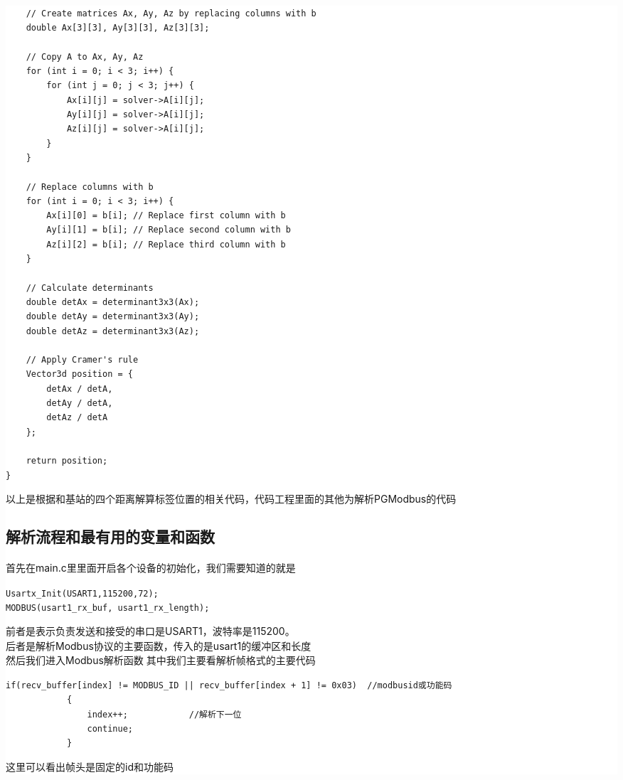 ```
    // Create matrices Ax, Ay, Az by replacing columns with b
    double Ax[3][3], Ay[3][3], Az[3][3];
    
    // Copy A to Ax, Ay, Az
    for (int i = 0; i < 3; i++) {
        for (int j = 0; j < 3; j++) {
            Ax[i][j] = solver->A[i][j];
            Ay[i][j] = solver->A[i][j];
            Az[i][j] = solver->A[i][j];
        }
    }
    
    // Replace columns with b
    for (int i = 0; i < 3; i++) {
        Ax[i][0] = b[i]; // Replace first column with b
        Ay[i][1] = b[i]; // Replace second column with b
        Az[i][2] = b[i]; // Replace third column with b
    }
    
    // Calculate determinants
    double detAx = determinant3x3(Ax);
    double detAy = determinant3x3(Ay);
    double detAz = determinant3x3(Az);
    
    // Apply Cramer's rule
    Vector3d position = {
        detAx / detA,
        detAy / detA,
        detAz / detA
    };
    
    return position;
}
```
以上是根据和基站的四个距离解算标签位置的相关代码，代码工程里面的其他为解析PGModbus的代码

## 解析流程和最有用的变量和函数
首先在main.c里里面开启各个设备的初始化，我们需要知道的就是
```
Usartx_Init(USART1,115200,72);
MODBUS(usart1_rx_buf, usart1_rx_length);
```
前者是表示负责发送和接受的串口是USART1，波特率是115200。  
后者是解析Modbus协议的主要函数，传入的是usart1的缓冲区和长度  
然后我们进入Modbus解析函数
其中我们主要看解析帧格式的主要代码
```
if(recv_buffer[index] != MODBUS_ID || recv_buffer[index + 1] != 0x03)  //modbusid或功能码
			{
				index++;			//解析下一位
				continue;
			}
```
这里可以看出帧头是固定的id和功能码
